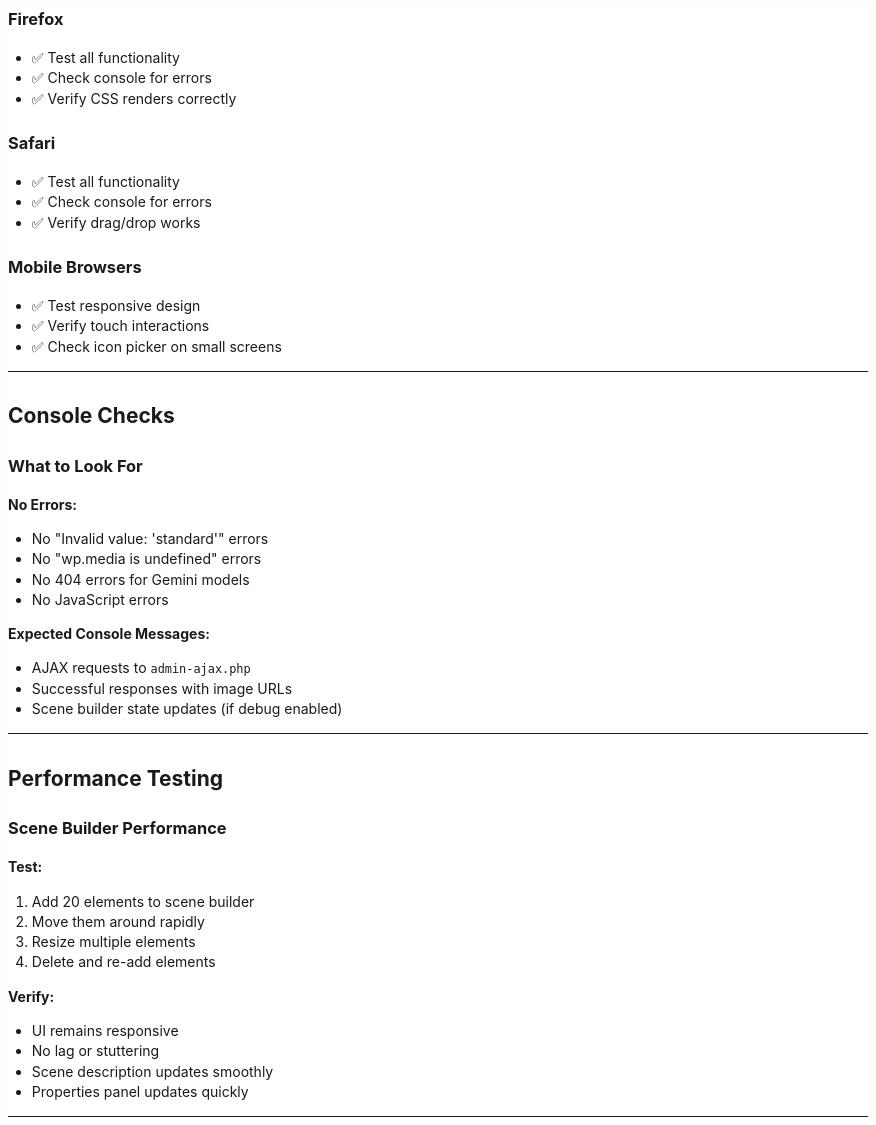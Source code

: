 ### Firefox
- ✅ Test all functionality
- ✅ Check console for errors
- ✅ Verify CSS renders correctly

### Safari
- ✅ Test all functionality
- ✅ Check console for errors
- ✅ Verify drag/drop works

### Mobile Browsers
- ✅ Test responsive design
- ✅ Verify touch interactions
- ✅ Check icon picker on small screens

---

## Console Checks

### What to Look For

**No Errors:**
- No "Invalid value: 'standard'" errors
- No "wp.media is undefined" errors
- No 404 errors for Gemini models
- No JavaScript errors

**Expected Console Messages:**
- AJAX requests to `admin-ajax.php`
- Successful responses with image URLs
- Scene builder state updates (if debug enabled)

---

## Performance Testing

### Scene Builder Performance

**Test:**
1. Add 20 elements to scene builder
2. Move them around rapidly
3. Resize multiple elements
4. Delete and re-add elements

**Verify:**
- UI remains responsive
- No lag or stuttering
- Scene description updates smoothly
- Properties panel updates quickly

---
